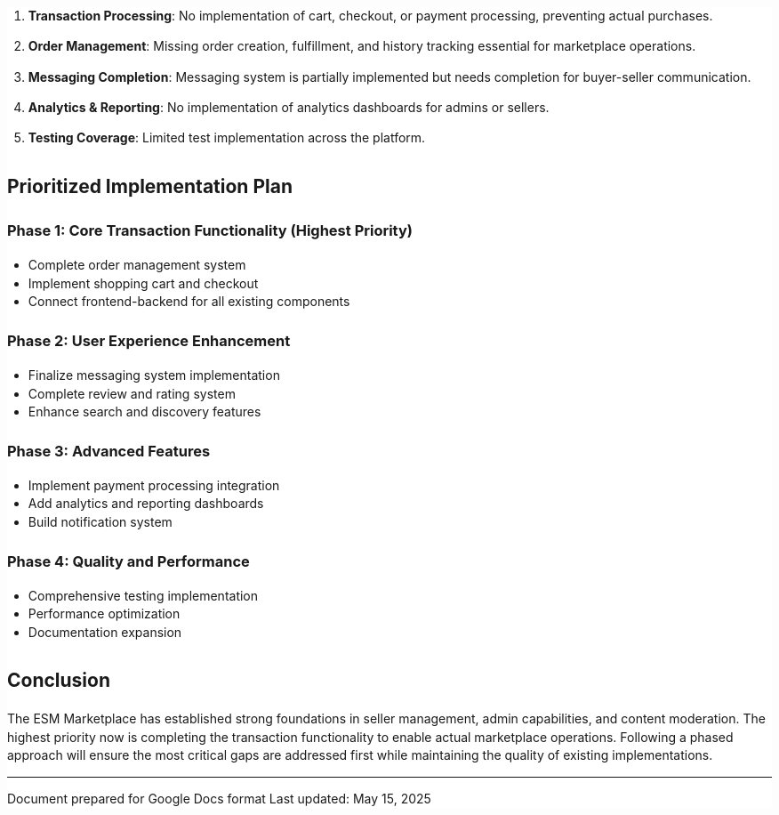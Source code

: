 1. **Transaction Processing**: No implementation of cart, checkout, or payment processing, preventing actual purchases.

2. **Order Management**: Missing order creation, fulfillment, and history tracking essential for marketplace operations.

3. **Messaging Completion**: Messaging system is partially implemented but needs completion for buyer-seller communication.

4. **Analytics & Reporting**: No implementation of analytics dashboards for admins or sellers.

5. **Testing Coverage**: Limited test implementation across the platform.

## Prioritized Implementation Plan

### Phase 1: Core Transaction Functionality (Highest Priority)
* Complete order management system
* Implement shopping cart and checkout
* Connect frontend-backend for all existing components

### Phase 2: User Experience Enhancement
* Finalize messaging system implementation
* Complete review and rating system
* Enhance search and discovery features

### Phase 3: Advanced Features
* Implement payment processing integration
* Add analytics and reporting dashboards
* Build notification system

### Phase 4: Quality and Performance
* Comprehensive testing implementation
* Performance optimization
* Documentation expansion

## Conclusion

The ESM Marketplace has established strong foundations in seller management, admin capabilities, and content moderation. The highest priority now is completing the transaction functionality to enable actual marketplace operations. Following a phased approach will ensure the most critical gaps are addressed first while maintaining the quality of existing implementations.

---

Document prepared for Google Docs format
Last updated: May 15, 2025